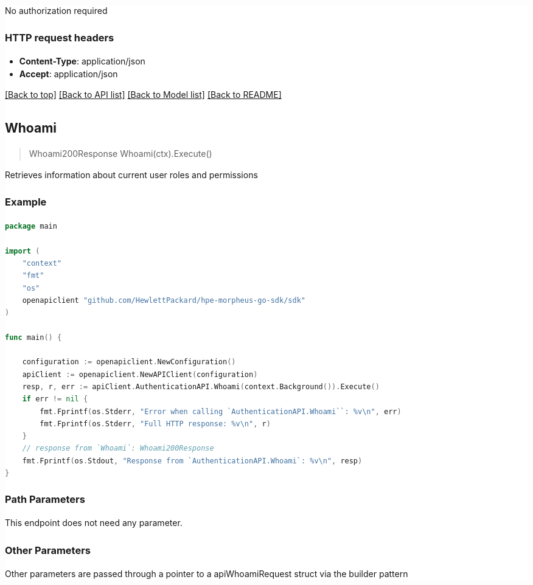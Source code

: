 No authorization required

### HTTP request headers

- **Content-Type**: application/json
- **Accept**: application/json

[[Back to top]](#) [[Back to API list]](../README.md#documentation-for-api-endpoints)
[[Back to Model list]](../README.md#documentation-for-models)
[[Back to README]](../README.md)


## Whoami

> Whoami200Response Whoami(ctx).Execute()

Retrieves information about current user roles and permissions



### Example

```go
package main

import (
	"context"
	"fmt"
	"os"
	openapiclient "github.com/HewlettPackard/hpe-morpheus-go-sdk/sdk"
)

func main() {

	configuration := openapiclient.NewConfiguration()
	apiClient := openapiclient.NewAPIClient(configuration)
	resp, r, err := apiClient.AuthenticationAPI.Whoami(context.Background()).Execute()
	if err != nil {
		fmt.Fprintf(os.Stderr, "Error when calling `AuthenticationAPI.Whoami``: %v\n", err)
		fmt.Fprintf(os.Stderr, "Full HTTP response: %v\n", r)
	}
	// response from `Whoami`: Whoami200Response
	fmt.Fprintf(os.Stdout, "Response from `AuthenticationAPI.Whoami`: %v\n", resp)
}
```

### Path Parameters

This endpoint does not need any parameter.

### Other Parameters

Other parameters are passed through a pointer to a apiWhoamiRequest struct via the builder pattern

